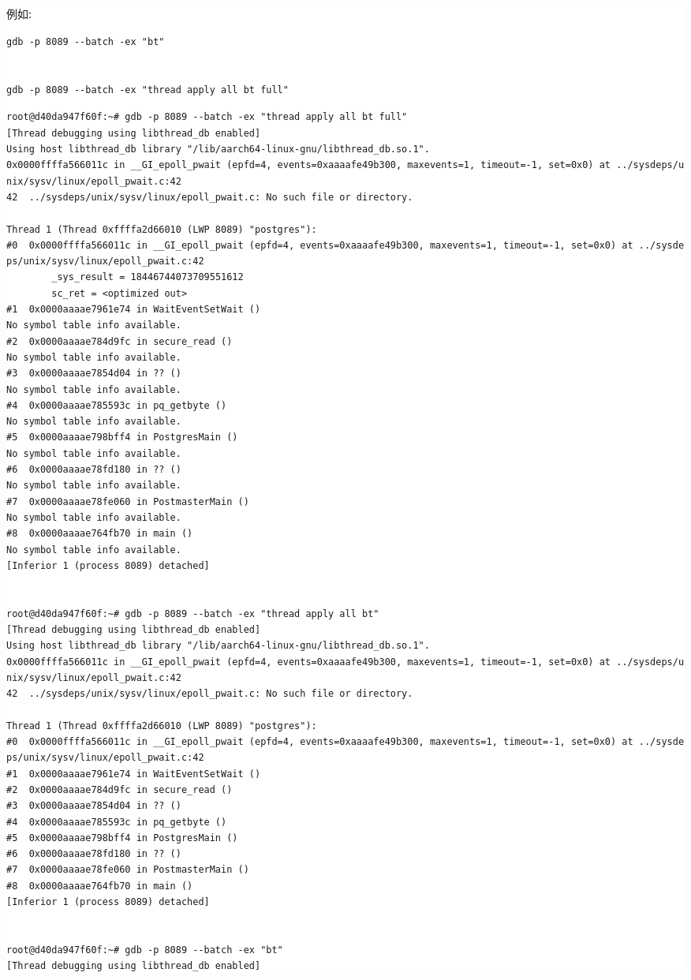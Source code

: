 例如:    
```    
gdb -p 8089 --batch -ex "bt"    
    
    
gdb -p 8089 --batch -ex "thread apply all bt full"    
```    
    
    
    
```    
root@d40da947f60f:~# gdb -p 8089 --batch -ex "thread apply all bt full"    
[Thread debugging using libthread_db enabled]    
Using host libthread_db library "/lib/aarch64-linux-gnu/libthread_db.so.1".    
0x0000ffffa566011c in __GI_epoll_pwait (epfd=4, events=0xaaaafe49b300, maxevents=1, timeout=-1, set=0x0) at ../sysdeps/unix/sysv/linux/epoll_pwait.c:42    
42  ../sysdeps/unix/sysv/linux/epoll_pwait.c: No such file or directory.    
    
Thread 1 (Thread 0xffffa2d66010 (LWP 8089) "postgres"):    
#0  0x0000ffffa566011c in __GI_epoll_pwait (epfd=4, events=0xaaaafe49b300, maxevents=1, timeout=-1, set=0x0) at ../sysdeps/unix/sysv/linux/epoll_pwait.c:42    
        _sys_result = 18446744073709551612    
        sc_ret = <optimized out>    
#1  0x0000aaaae7961e74 in WaitEventSetWait ()    
No symbol table info available.    
#2  0x0000aaaae784d9fc in secure_read ()    
No symbol table info available.    
#3  0x0000aaaae7854d04 in ?? ()    
No symbol table info available.    
#4  0x0000aaaae785593c in pq_getbyte ()    
No symbol table info available.    
#5  0x0000aaaae798bff4 in PostgresMain ()    
No symbol table info available.    
#6  0x0000aaaae78fd180 in ?? ()    
No symbol table info available.    
#7  0x0000aaaae78fe060 in PostmasterMain ()    
No symbol table info available.    
#8  0x0000aaaae764fb70 in main ()    
No symbol table info available.    
[Inferior 1 (process 8089) detached]    
    
    
root@d40da947f60f:~# gdb -p 8089 --batch -ex "thread apply all bt"    
[Thread debugging using libthread_db enabled]    
Using host libthread_db library "/lib/aarch64-linux-gnu/libthread_db.so.1".    
0x0000ffffa566011c in __GI_epoll_pwait (epfd=4, events=0xaaaafe49b300, maxevents=1, timeout=-1, set=0x0) at ../sysdeps/unix/sysv/linux/epoll_pwait.c:42    
42  ../sysdeps/unix/sysv/linux/epoll_pwait.c: No such file or directory.    
    
Thread 1 (Thread 0xffffa2d66010 (LWP 8089) "postgres"):    
#0  0x0000ffffa566011c in __GI_epoll_pwait (epfd=4, events=0xaaaafe49b300, maxevents=1, timeout=-1, set=0x0) at ../sysdeps/unix/sysv/linux/epoll_pwait.c:42    
#1  0x0000aaaae7961e74 in WaitEventSetWait ()    
#2  0x0000aaaae784d9fc in secure_read ()    
#3  0x0000aaaae7854d04 in ?? ()    
#4  0x0000aaaae785593c in pq_getbyte ()    
#5  0x0000aaaae798bff4 in PostgresMain ()    
#6  0x0000aaaae78fd180 in ?? ()    
#7  0x0000aaaae78fe060 in PostmasterMain ()    
#8  0x0000aaaae764fb70 in main ()    
[Inferior 1 (process 8089) detached]    
    
    
root@d40da947f60f:~# gdb -p 8089 --batch -ex "bt"    
[Thread debugging using libthread_db enabled]    
```
